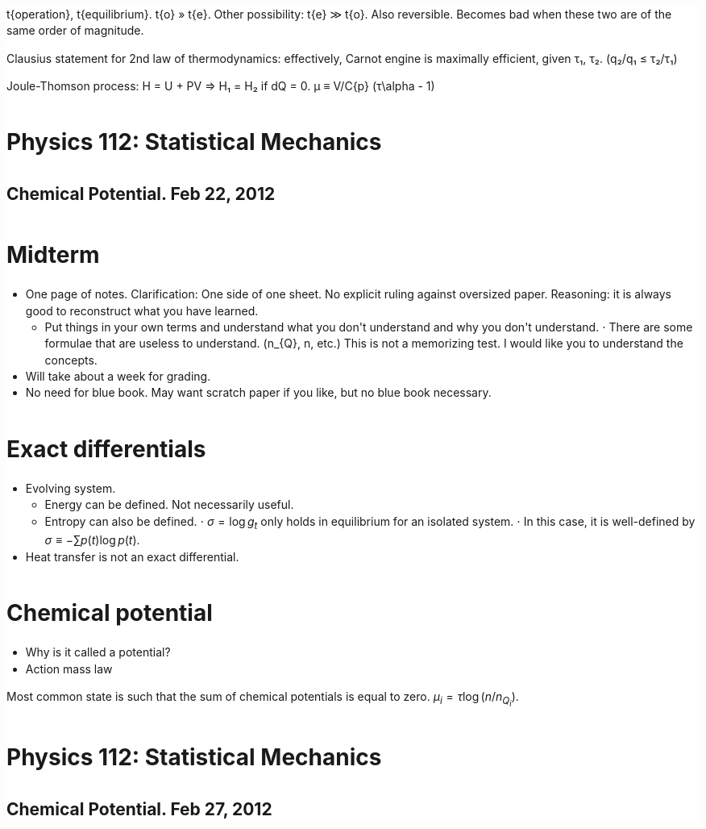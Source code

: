 t{operation}, t{equilibrium}. t{o} » t{e}. Other possibility: t{e} ≫
t{o}. Also reversible. Becomes bad when these two are of the same order of
magnitude.

Clausius statement for 2nd law of thermodynamics: effectively, Carnot
engine is maximally efficient, given τ₁, τ₂. (q₂/q₁ ≤ τ₂/τ₁)

Joule-Thomson process: H = U + PV ⇒ H₁ = H₂ if dQ = 0.
μ ≡ V/C{p} (τ\alpha - 1)

<a name='14'></a>

Physics 112: Statistical Mechanics
==================================
Chemical Potential. Feb 22, 2012
--------------------------------

# Midterm
  * One page of notes. Clarification: One side of one sheet. No explicit
	ruling against oversized paper. Reasoning: it is always good to
	reconstruct what you have learned.
	+ Put things in your own terms and understand what you don't understand
	  and why you don't understand.
	  $\cdot$ There are some formulae that are useless to understand. (n_{Q}, n,
		etc.) This is not a memorizing test. I would like you to understand
		the concepts.
  * Will take about a week for grading.
  * No need for blue book. May want scratch paper if you like, but no blue
	book necessary.
# Exact differentials
  * Evolving system.
	+ Energy can be defined. Not necessarily useful.
	+ Entropy can also be defined.
	  $\cdot$ $\sigma = \log g_{t}$ only holds in equilibrium for an isolated system.
	  $\cdot$ In this case, it is well-defined by $\sigma \equiv -\sum p(t) \log p(t)$.
  * Heat transfer is not an exact differential.
# Chemical potential
  * Why is it called a potential?
  * Action mass law

Most common state is such that the sum of chemical potentials is equal to
zero. $\mu_{i} = \tau \log (n/n_{Q_i})$.

<a name='15'></a>

Physics 112: Statistical Mechanics
==================================
Chemical Potential. Feb 27, 2012
--------------------------------
